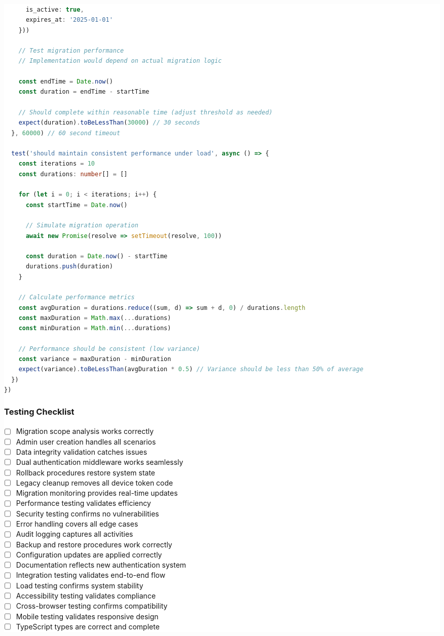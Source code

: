 ```typescript
      is_active: true,
      expires_at: '2025-01-01'
    }))

    // Test migration performance
    // Implementation would depend on actual migration logic
    
    const endTime = Date.now()
    const duration = endTime - startTime
    
    // Should complete within reasonable time (adjust threshold as needed)
    expect(duration).toBeLessThan(30000) // 30 seconds
  }, 60000) // 60 second timeout

  test('should maintain consistent performance under load', async () => {
    const iterations = 10
    const durations: number[] = []

    for (let i = 0; i < iterations; i++) {
      const startTime = Date.now()
      
      // Simulate migration operation
      await new Promise(resolve => setTimeout(resolve, 100))
      
      const duration = Date.now() - startTime
      durations.push(duration)
    }

    // Calculate performance metrics
    const avgDuration = durations.reduce((sum, d) => sum + d, 0) / durations.length
    const maxDuration = Math.max(...durations)
    const minDuration = Math.min(...durations)
    
    // Performance should be consistent (low variance)
    const variance = maxDuration - minDuration
    expect(variance).toBeLessThan(avgDuration * 0.5) // Variance should be less than 50% of average
  })
})
```

### Testing Checklist
- [ ] Migration scope analysis works correctly
- [ ] Admin user creation handles all scenarios
- [ ] Data integrity validation catches issues
- [ ] Dual authentication middleware works seamlessly
- [ ] Rollback procedures restore system state
- [ ] Legacy cleanup removes all device token code
- [ ] Migration monitoring provides real-time updates
- [ ] Performance testing validates efficiency
- [ ] Security testing confirms no vulnerabilities
- [ ] Error handling covers all edge cases
- [ ] Audit logging captures all activities
- [ ] Backup and restore procedures work correctly
- [ ] Configuration updates are applied correctly
- [ ] Documentation reflects new authentication system
- [ ] Integration testing validates end-to-end flow
- [ ] Load testing confirms system stability
- [ ] Accessibility testing validates compliance
- [ ] Cross-browser testing confirms compatibility
- [ ] Mobile testing validates responsive design
- [ ] TypeScript types are correct and complete
